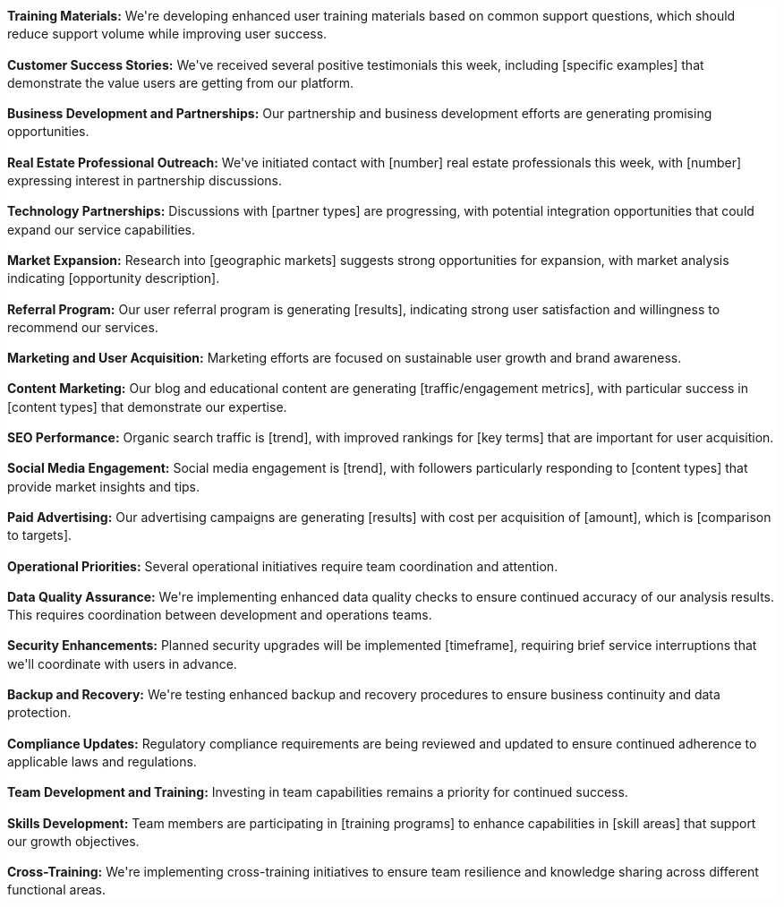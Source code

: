 **Training Materials:** We're developing enhanced user training materials based on common support questions, which should reduce support volume while improving user success.

**Customer Success Stories:** We've received several positive testimonials this week, including [specific examples] that demonstrate the value users are getting from our platform.

**Business Development and Partnerships:**
Our partnership and business development efforts are generating promising opportunities.

**Real Estate Professional Outreach:** We've initiated contact with [number] real estate professionals this week, with [number] expressing interest in partnership discussions.

**Technology Partnerships:** Discussions with [partner types] are progressing, with potential integration opportunities that could expand our service capabilities.

**Market Expansion:** Research into [geographic markets] suggests strong opportunities for expansion, with market analysis indicating [opportunity description].

**Referral Program:** Our user referral program is generating [results], indicating strong user satisfaction and willingness to recommend our services.

**Marketing and User Acquisition:**
Marketing efforts are focused on sustainable user growth and brand awareness.

**Content Marketing:** Our blog and educational content are generating [traffic/engagement metrics], with particular success in [content types] that demonstrate our expertise.

**SEO Performance:** Organic search traffic is [trend], with improved rankings for [key terms] that are important for user acquisition.

**Social Media Engagement:** Social media engagement is [trend], with followers particularly responding to [content types] that provide market insights and tips.

**Paid Advertising:** Our advertising campaigns are generating [results] with cost per acquisition of [amount], which is [comparison to targets].

**Operational Priorities:**
Several operational initiatives require team coordination and attention.

**Data Quality Assurance:** We're implementing enhanced data quality checks to ensure continued accuracy of our analysis results. This requires coordination between development and operations teams.

**Security Enhancements:** Planned security upgrades will be implemented [timeframe], requiring brief service interruptions that we'll coordinate with users in advance.

**Backup and Recovery:** We're testing enhanced backup and recovery procedures to ensure business continuity and data protection.

**Compliance Updates:** Regulatory compliance requirements are being reviewed and updated to ensure continued adherence to applicable laws and regulations.

**Team Development and Training:**
Investing in team capabilities remains a priority for continued success.

**Skills Development:** Team members are participating in [training programs] to enhance capabilities in [skill areas] that support our growth objectives.

**Cross-Training:** We're implementing cross-training initiatives to ensure team resilience and knowledge sharing across different functional areas.
